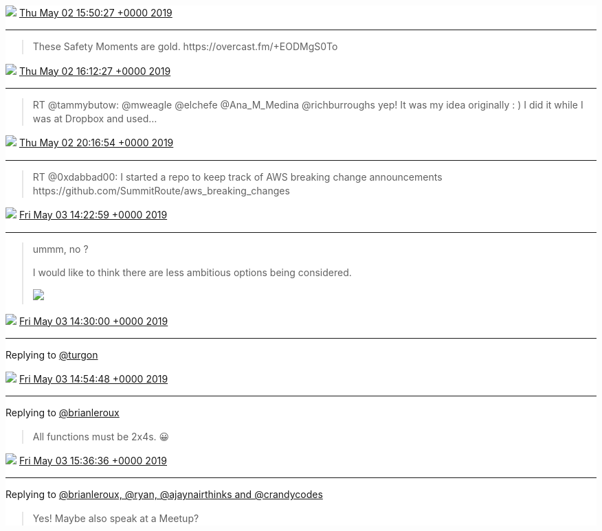 <img src="./media/tweet.ico" width="12" /> [Thu May 02 15:50:27 +0000 2019](https://twitter.com/mweagle/status/1123978065267314691)

----

> These Safety Moments are gold\.  https://overcast\.fm/\+EODMgS0To

<img src="./media/tweet.ico" width="12" /> [Thu May 02 16:12:27 +0000 2019](https://twitter.com/mweagle/status/1123983598388948993)

----

> RT @tammybutow: @mweagle @elchefe @Ana\_M\_Medina @richburroughs yep\! It was my idea originally  : \) I did it while I was at Dropbox and used…

<img src="./media/tweet.ico" width="12" /> [Thu May 02 20:16:54 +0000 2019](https://twitter.com/mweagle/status/1124045117931888643)

----

> RT @0xdabbad00: I started a repo to keep track of AWS breaking change announcements https://github\.com/SummitRoute/aws\_breaking\_changes

<img src="./media/tweet.ico" width="12" /> [Fri May 03 14:22:59 +0000 2019](https://twitter.com/mweagle/status/1124318440041271296)

----

> ummm, no ?
>
> I would like to think there are less ambitious options being considered\.
>
> ![](/twitter/archive/media/1124320203892875264-D5pjQ7mUUAEAyvs.jpg)

<img src="./media/tweet.ico" width="12" /> [Fri May 03 14:30:00 +0000 2019](https://twitter.com/mweagle/status/1124320203892875264)

----

Replying to [@turgon](https://twitter.com/turgon/status/1124321190078599171)

> <video controls><source src="/twitter/archive/media/1124326446065807360-D5po8NnVUAAaaul.mp4">Your browser does not support the video tag.</video>

<img src="./media/tweet.ico" width="12" /> [Fri May 03 14:54:48 +0000 2019](https://twitter.com/mweagle/status/1124326446065807360)

----

Replying to [@brianleroux](https://twitter.com/brianleroux/status/1124335528537575426)

> All functions must be 2x4s\. 😀

<img src="./media/tweet.ico" width="12" /> [Fri May 03 15:36:36 +0000 2019](https://twitter.com/mweagle/status/1124336966638624768)

----

Replying to [@brianleroux, @ryan, @ajaynairthinks and @crandycodes](https://twitter.com/brianleroux/status/1124339754068090882)

> Yes\! Maybe also speak at a Meetup?
>
> <video controls><source src="/twitter/archive/media/1124346656684556288-D5p7UnEUcAEDCNB.mp4">Your browser does not support the video tag.</video>
